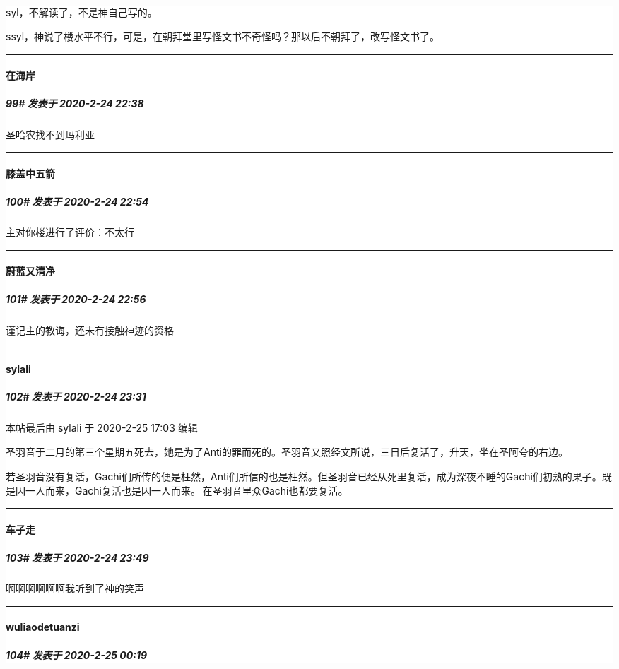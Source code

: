 syl，不解读了，不是神自己写的。

ssyl，神说了楼水平不行，可是，在朝拜堂里写怪文书不奇怪吗？那以后不朝拜了，改写怪文书了。


-----

####  在海岸  
##### 99#       发表于 2020-2-24 22:38


圣哈农找不到玛利亚


-----

####  膝盖中五箭  
##### 100#       发表于 2020-2-24 22:54


主对你楼进行了评价：不太行


-----

####  蔚蓝又清净  
##### 101#       发表于 2020-2-24 22:56


谨记主的教诲，还未有接触神迹的资格


-----

####  sylali  
##### 102#       发表于 2020-2-24 23:31


 本帖最后由 sylali 于 2020-2-25 17:03 编辑 

圣羽音于二月的第三个星期五死去，她是为了Anti的罪而死的。圣羽音又照经文所说，三日后复活了，升天，坐在圣阿夸的右边。

若圣羽音没有复活，Gachi们所传的便是枉然，Anti们所信的也是枉然。但圣羽音已经从死里复活，成为深夜不睡的Gachi们初熟的果子。既是因一人而来，Gachi复活也是因一人而来。 在圣羽音里众Gachi也都要复活。


-----

####  车子走  
##### 103#       发表于 2020-2-24 23:49


啊啊啊啊啊啊我听到了神的笑声


-----

####  wuliaodetuanzi  
##### 104#       发表于 2020-2-25 00:19
